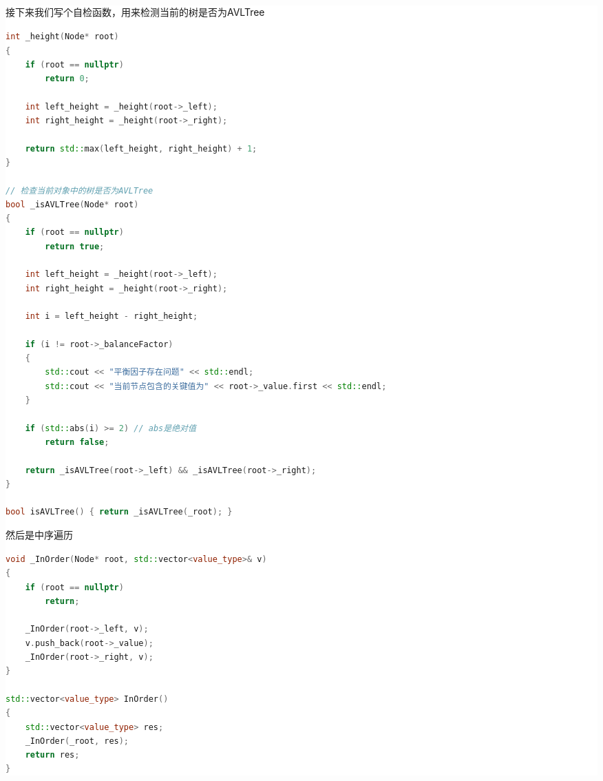 接下来我们写个自检函数，用来检测当前的树是否为AVLTree

```cpp
int _height(Node* root)
{
	if (root == nullptr)
		return 0;

	int left_height = _height(root->_left);
	int right_height = _height(root->_right);

	return std::max(left_height, right_height) + 1;
}

// 检查当前对象中的树是否为AVLTree
bool _isAVLTree(Node* root)
{
	if (root == nullptr)
		return true;

	int left_height = _height(root->_left);
	int right_height = _height(root->_right);

	int i = left_height - right_height;

	if (i != root->_balanceFactor)
	{
		std::cout << "平衡因子存在问题" << std::endl;
		std::cout << "当前节点包含的关键值为" << root->_value.first << std::endl;
	}

	if (std::abs(i) >= 2) // abs是绝对值
		return false;

	return _isAVLTree(root->_left) && _isAVLTree(root->_right);
}

bool isAVLTree() { return _isAVLTree(_root); }
```

然后是中序遍历

```cpp
void _InOrder(Node* root, std::vector<value_type>& v)
{
	if (root == nullptr)
		return;

	_InOrder(root->_left, v);
	v.push_back(root->_value);
	_InOrder(root->_right, v);
}

std::vector<value_type> InOrder()
{
	std::vector<value_type> res;
	_InOrder(_root, res);
	return res;
}
```
